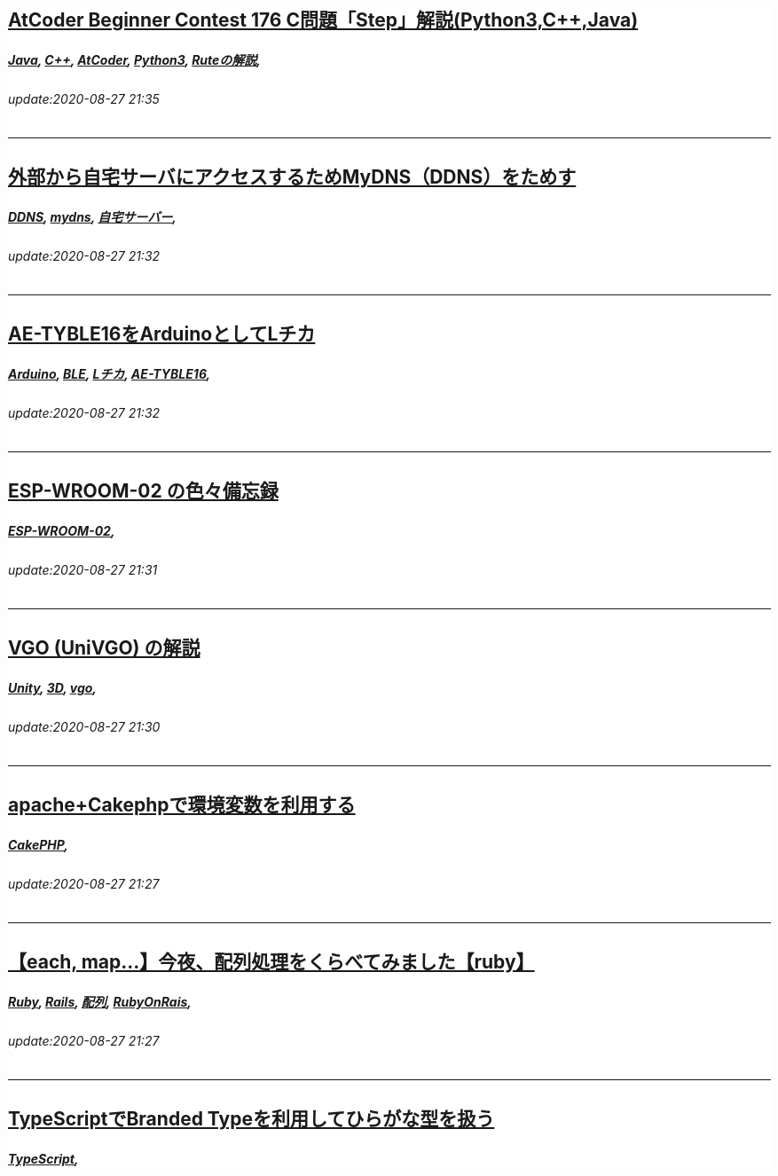## [AtCoder Beginner Contest 176 C問題「Step」解説(Python3,C++,Java)](https://qiita.com/rute_not_route/items/5f9c1f899cc4b10c23ce)
##### [Java](https://qiita.com/tags/Java), [C++](https://qiita.com/tags/C++), [AtCoder](https://qiita.com/tags/AtCoder), [Python3](https://qiita.com/tags/Python3), [Ruteの解説](https://qiita.com/tags/Ruteの解説), 
###### update:2020-08-27 21:35
---
## [外部から自宅サーバにアクセスするためMyDNS（DDNS）をためす](https://qiita.com/fluo10/items/a11f4a1ccbe385e94deb)
##### [DDNS](https://qiita.com/tags/DDNS), [mydns](https://qiita.com/tags/mydns), [自宅サーバー](https://qiita.com/tags/自宅サーバー), 
###### update:2020-08-27 21:32
---
## [AE-TYBLE16をArduinoとしてLチカ](https://qiita.com/ginger/items/7f9635a1dee50ffc13c5)
##### [Arduino](https://qiita.com/tags/Arduino), [BLE](https://qiita.com/tags/BLE), [Lチカ](https://qiita.com/tags/Lチカ), [AE-TYBLE16](https://qiita.com/tags/AE-TYBLE16), 
###### update:2020-08-27 21:32
---
## [ESP-WROOM-02 の色々備忘録](https://qiita.com/ginger/items/3a593d3034ad181c39e1)
##### [ESP-WROOM-02](https://qiita.com/tags/ESP-WROOM-02), 
###### update:2020-08-27 21:31
---
## [VGO (UniVGO) の解説](https://qiita.com/izayoijiichan/items/5c7004cd87fe31a08414)
##### [Unity](https://qiita.com/tags/Unity), [3D](https://qiita.com/tags/3D), [vgo](https://qiita.com/tags/vgo), 
###### update:2020-08-27 21:30
---
## [apache+Cakephpで環境変数を利用する](https://qiita.com/yuta_vamdemic/items/5ea69fd51c5870960917)
##### [CakePHP](https://qiita.com/tags/CakePHP), 
###### update:2020-08-27 21:27
---
## [【each, map...】今夜、配列処理をくらべてみました【ruby】](https://qiita.com/beanbeenzou/items/4c8534b8dc42a10220a9)
##### [Ruby](https://qiita.com/tags/Ruby), [Rails](https://qiita.com/tags/Rails), [配列](https://qiita.com/tags/配列), [RubyOnRais](https://qiita.com/tags/RubyOnRais), 
###### update:2020-08-27 21:27
---
## [TypeScriptでBranded Typeを利用してひらがな型を扱う](https://qiita.com/oubakiou/items/d2b7cb3cbc2a15b091c9)
##### [TypeScript](https://qiita.com/tags/TypeScript), 